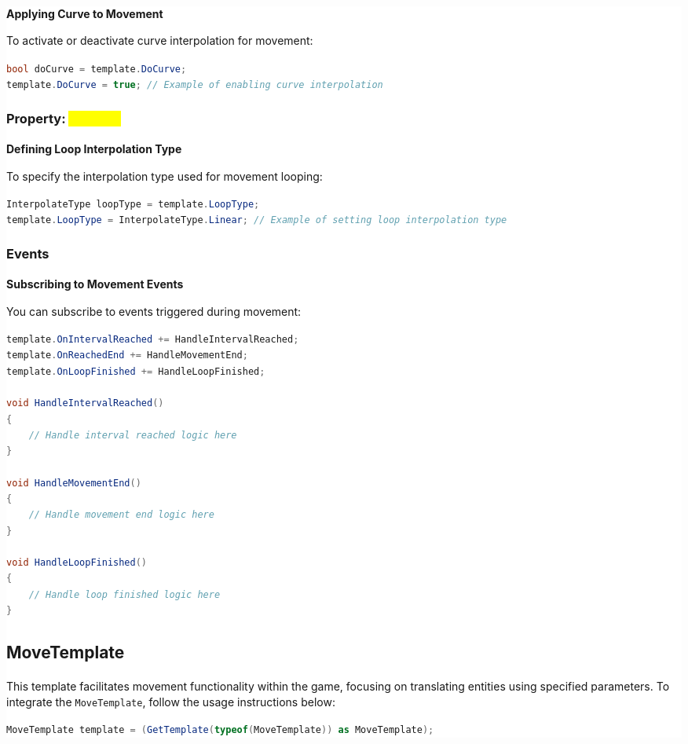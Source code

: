 **Applying Curve to Movement**

To activate or deactivate curve interpolation for movement:

```csharp
bool doCurve = template.DoCurve;
template.DoCurve = true; // Example of enabling curve interpolation
```

### Property: <mark style="color:yellow;">`LoopType`</mark>

**Defining Loop Interpolation Type**

To specify the interpolation type used for movement looping:

```csharp
InterpolateType loopType = template.LoopType;
template.LoopType = InterpolateType.Linear; // Example of setting loop interpolation type
```

### Events

**Subscribing to Movement Events**

You can subscribe to events triggered during movement:

```csharp
template.OnIntervalReached += HandleIntervalReached;
template.OnReachedEnd += HandleMovementEnd;
template.OnLoopFinished += HandleLoopFinished;

void HandleIntervalReached()
{
    // Handle interval reached logic here
}

void HandleMovementEnd()
{
    // Handle movement end logic here
}

void HandleLoopFinished()
{
    // Handle loop finished logic here
}
```



## MoveTemplate

This template facilitates movement functionality within the game, focusing on translating entities using specified parameters. To integrate the `MoveTemplate`, follow the usage instructions below:

```csharp
MoveTemplate template = (GetTemplate(typeof(MoveTemplate)) as MoveTemplate);
```
